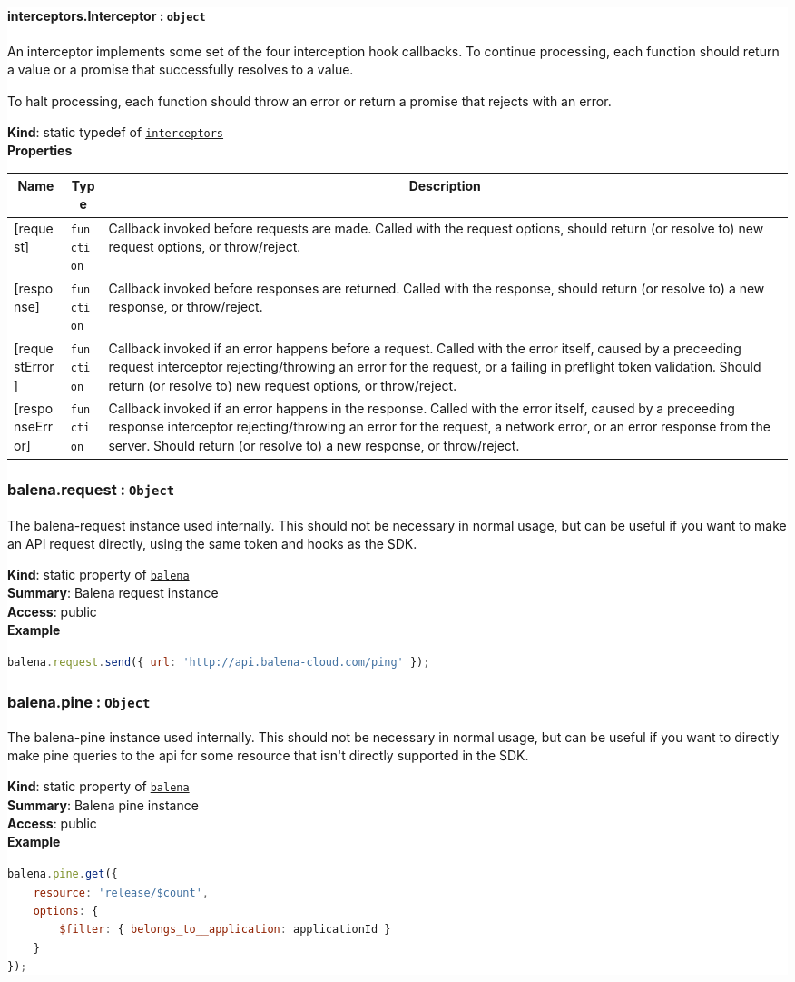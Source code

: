 #### interceptors.Interceptor : <code>object</code>
An interceptor implements some set of the four interception hook callbacks.
To continue processing, each function should return a value or a promise that
successfully resolves to a value.

To halt processing, each function should throw an error or return a promise that
rejects with an error.

**Kind**: static typedef of [<code>interceptors</code>](#balena.interceptors)  
**Properties**

| Name | Type | Description |
| --- | --- | --- |
| [request] | <code>function</code> | Callback invoked before requests are made. Called with the request options, should return (or resolve to) new request options, or throw/reject. |
| [response] | <code>function</code> | Callback invoked before responses are returned. Called with the response, should return (or resolve to) a new response, or throw/reject. |
| [requestError] | <code>function</code> | Callback invoked if an error happens before a request. Called with the error itself, caused by a preceeding request interceptor rejecting/throwing an error for the request, or a failing in preflight token validation. Should return (or resolve to) new request options, or throw/reject. |
| [responseError] | <code>function</code> | Callback invoked if an error happens in the response. Called with the error itself, caused by a preceeding response interceptor rejecting/throwing an error for the request, a network error, or an error response from the server. Should return (or resolve to) a new response, or throw/reject. |

<a name="balena.request"></a>

### balena.request : <code>Object</code>
The balena-request instance used internally. This should not be necessary
in normal usage, but can be useful if you want to make an API request directly,
using the same token and hooks as the SDK.

**Kind**: static property of [<code>balena</code>](#balena)  
**Summary**: Balena request instance  
**Access**: public  
**Example**  
```js
balena.request.send({ url: 'http://api.balena-cloud.com/ping' });
```
<a name="balena.pine"></a>

### balena.pine : <code>Object</code>
The balena-pine instance used internally. This should not be necessary
in normal usage, but can be useful if you want to directly make pine
queries to the api for some resource that isn't directly supported
in the SDK.

**Kind**: static property of [<code>balena</code>](#balena)  
**Summary**: Balena pine instance  
**Access**: public  
**Example**  
```js
balena.pine.get({
	resource: 'release/$count',
	options: {
		$filter: { belongs_to__application: applicationId }
	}
});
```
<a name="balena.errors"></a>
